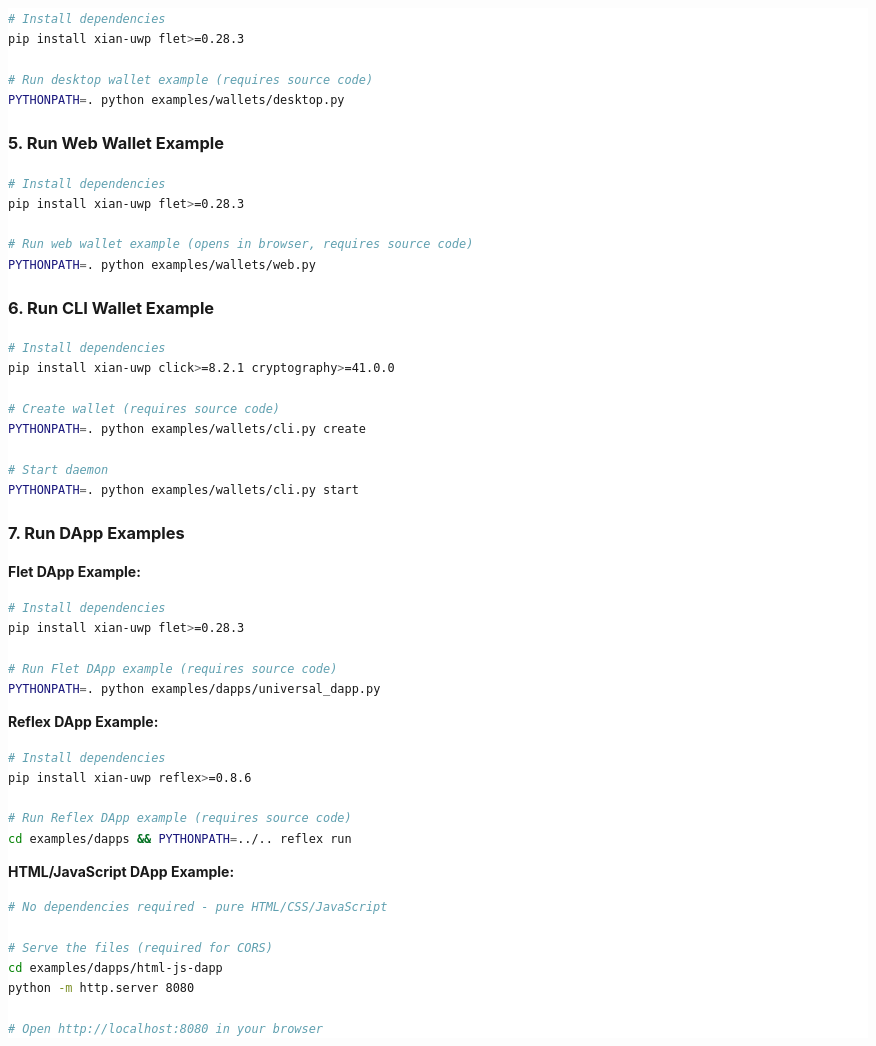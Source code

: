 ```bash
# Install dependencies
pip install xian-uwp flet>=0.28.3

# Run desktop wallet example (requires source code)
PYTHONPATH=. python examples/wallets/desktop.py
```

### 5. Run Web Wallet Example

```bash
# Install dependencies
pip install xian-uwp flet>=0.28.3

# Run web wallet example (opens in browser, requires source code)
PYTHONPATH=. python examples/wallets/web.py
```

### 6. Run CLI Wallet Example

```bash
# Install dependencies
pip install xian-uwp click>=8.2.1 cryptography>=41.0.0

# Create wallet (requires source code)
PYTHONPATH=. python examples/wallets/cli.py create

# Start daemon
PYTHONPATH=. python examples/wallets/cli.py start
```

### 7. Run DApp Examples

**Flet DApp Example:**
```bash
# Install dependencies
pip install xian-uwp flet>=0.28.3

# Run Flet DApp example (requires source code)
PYTHONPATH=. python examples/dapps/universal_dapp.py
```

**Reflex DApp Example:**
```bash
# Install dependencies
pip install xian-uwp reflex>=0.8.6

# Run Reflex DApp example (requires source code)
cd examples/dapps && PYTHONPATH=../.. reflex run
```

**HTML/JavaScript DApp Example:**
```bash
# No dependencies required - pure HTML/CSS/JavaScript

# Serve the files (required for CORS)
cd examples/dapps/html-js-dapp
python -m http.server 8080

# Open http://localhost:8080 in your browser
```
